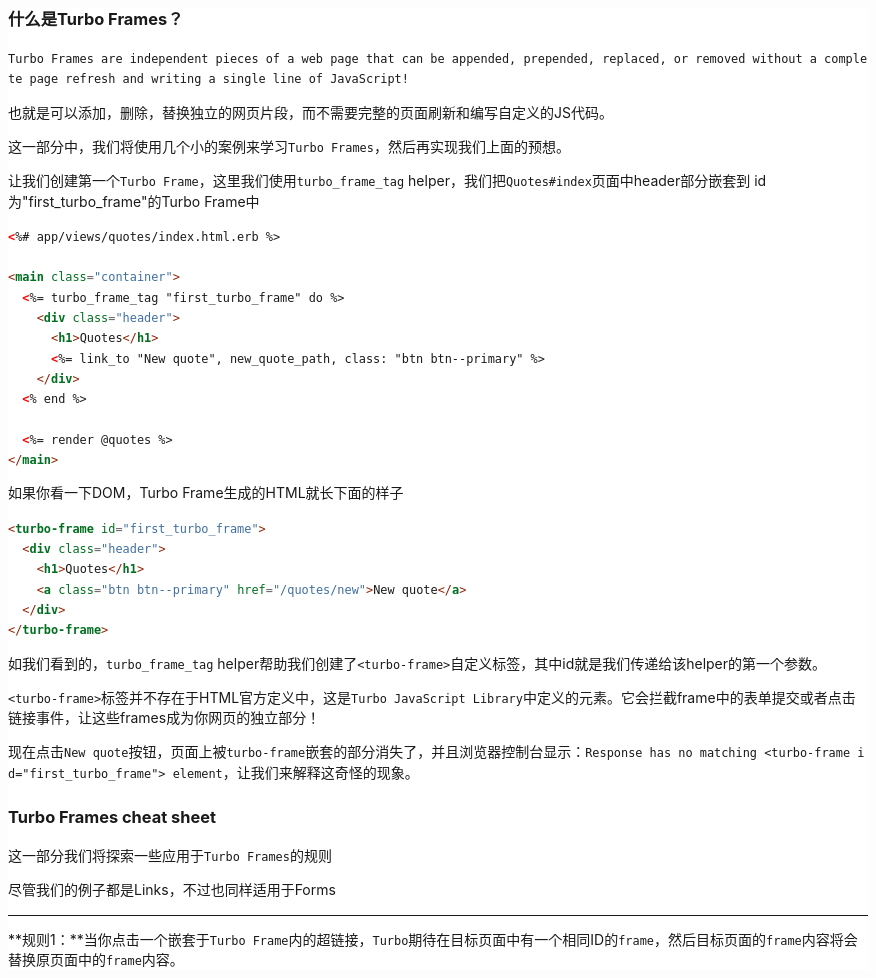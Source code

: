### 什么是Turbo Frames？

```
Turbo Frames are independent pieces of a web page that can be appended, prepended, replaced, or removed without a complete page refresh and writing a single line of JavaScript!
```

也就是可以添加，删除，替换独立的网页片段，而不需要完整的页面刷新和编写自定义的JS代码。

这一部分中，我们将使用几个小的案例来学习`Turbo Frames`，然后再实现我们上面的预想。

让我们创建第一个`Turbo Frame`，这里我们使用`turbo_frame_tag` helper，我们把`Quotes#index`页面中header部分嵌套到 id 为"first_turbo_frame"的Turbo Frame中

```html
<%# app/views/quotes/index.html.erb %>

<main class="container">
  <%= turbo_frame_tag "first_turbo_frame" do %>
    <div class="header">
      <h1>Quotes</h1>
      <%= link_to "New quote", new_quote_path, class: "btn btn--primary" %>
    </div>
  <% end %>

  <%= render @quotes %>
</main>
```

如果你看一下DOM，Turbo Frame生成的HTML就长下面的样子

```html
<turbo-frame id="first_turbo_frame">
  <div class="header">
    <h1>Quotes</h1>
    <a class="btn btn--primary" href="/quotes/new">New quote</a>
  </div>
</turbo-frame>
```

如我们看到的，`turbo_frame_tag` helper帮助我们创建了`<turbo-frame>`自定义标签，其中id就是我们传递给该helper的第一个参数。

`<turbo-frame>`标签并不存在于HTML官方定义中，这是`Turbo JavaScript Library`中定义的元素。它会拦截frame中的表单提交或者点击链接事件，让这些frames成为你网页的独立部分！

现在点击`New quote`按钮，页面上被`turbo-frame`嵌套的部分消失了，并且浏览器控制台显示：`Response has no matching <turbo-frame id="first_turbo_frame"> element`，让我们来解释这奇怪的现象。

### Turbo Frames cheat sheet

这一部分我们将探索一些应用于`Turbo Frames`的规则

尽管我们的例子都是Links，不过也同样适用于Forms

------

**规则1：**当你点击一个嵌套于`Turbo Frame`内的超链接，`Turbo`期待在目标页面中有一个相同ID的`frame`，然后目标页面的`frame`内容将会替换原页面中的`frame`内容。
